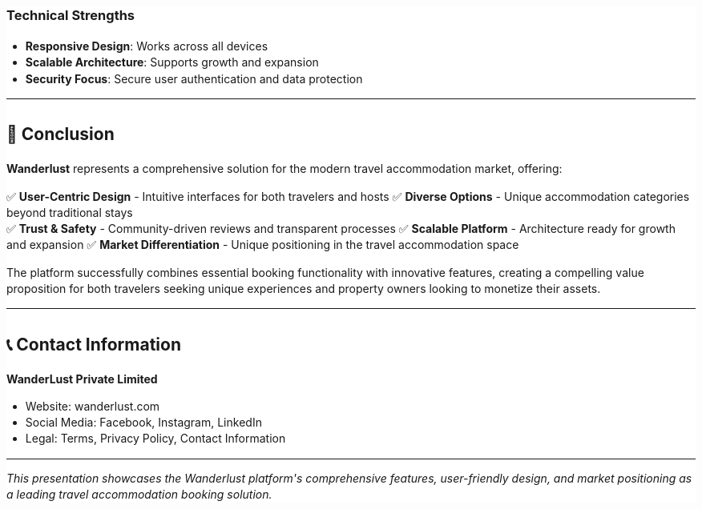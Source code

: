 ### Technical Strengths
- **Responsive Design**: Works across all devices
- **Scalable Architecture**: Supports growth and expansion
- **Security Focus**: Secure user authentication and data protection

---

## 🎯 Conclusion

**Wanderlust** represents a comprehensive solution for the modern travel accommodation market, offering:

✅ **User-Centric Design** - Intuitive interfaces for both travelers and hosts
✅ **Diverse Options** - Unique accommodation categories beyond traditional stays  
✅ **Trust & Safety** - Community-driven reviews and transparent processes
✅ **Scalable Platform** - Architecture ready for growth and expansion
✅ **Market Differentiation** - Unique positioning in the travel accommodation space

The platform successfully combines essential booking functionality with innovative features, creating a compelling value proposition for both travelers seeking unique experiences and property owners looking to monetize their assets.

---

## 📞 Contact Information

**WanderLust Private Limited**
- Website: wanderlust.com
- Social Media: Facebook, Instagram, LinkedIn
- Legal: Terms, Privacy Policy, Contact Information

---

*This presentation showcases the Wanderlust platform's comprehensive features, user-friendly design, and market positioning as a leading travel accommodation booking solution.*